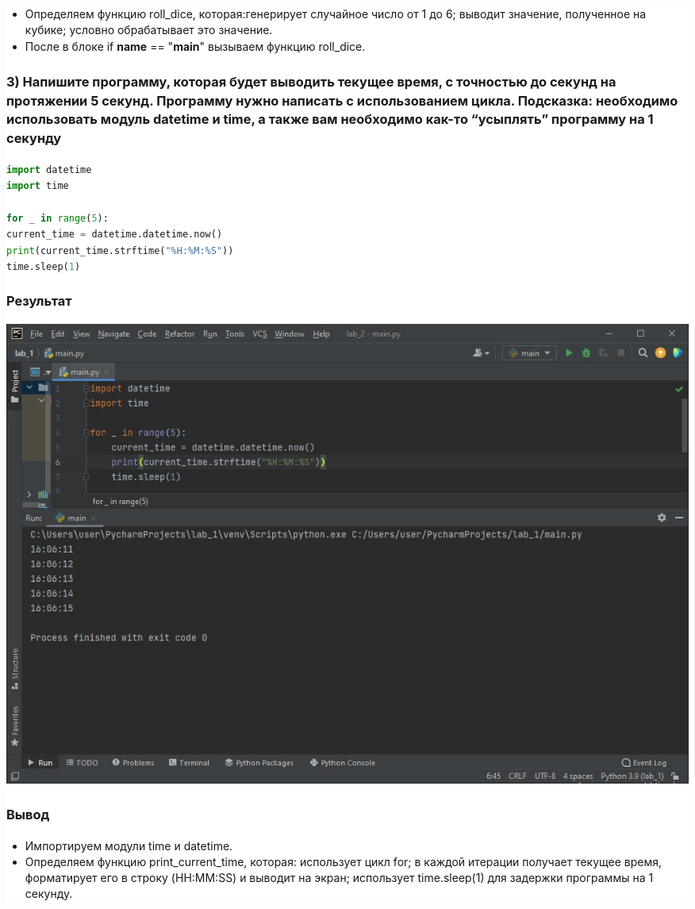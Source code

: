 - Определяем функцию roll_dice, которая:генерирует случайное число от 1 до 6; выводит значение, полученное на кубике; условно обрабатывает это значение.
- После в блоке if __name__ == "__main__" вызываем функцию roll_dice.

### 3) Напишите программу, которая будет выводить текущее время, с точностью до секунд на протяжении 5 секунд. Программу нужно написать с использованием цикла. Подсказка: необходимо использовать модуль datetime и time, а также вам необходимо как-то “усыплять” программу на 1 секунду
```python
import datetime
import time

for _ in range(5):
current_time = datetime.datetime.now()
print(current_time.strftime("%H:%M:%S"))
time.sleep(1)
```

### Результат
![Меню](https://github.com/Soleeek30/-/blob/Theme_4/pics4/13.jpg)
### Вывод
- Импортируем модули time и datetime.
- Определяем функцию print_current_time, которая: использует цикл for; в каждой итерации получает текущее время, форматирует его в строку (HH:MM:SS) и выводит на экран; использует time.sleep(1) для задержки программы на 1 секунду.

